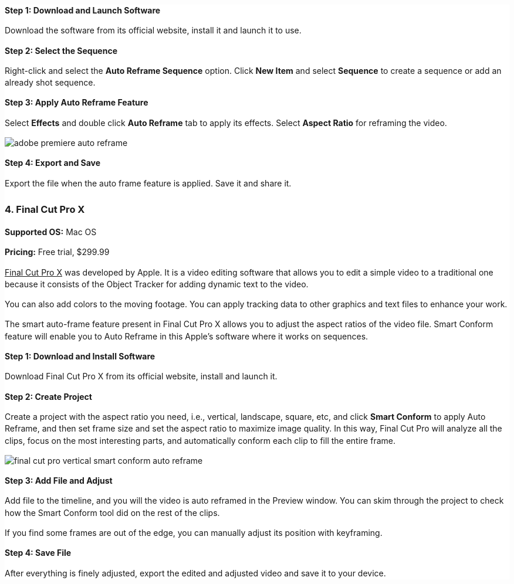 **Step 1: Download and Launch Software**

Download the software from its official website, install it and launch it to use.

**Step 2: Select the Sequence**

Right-click and select the **Auto Reframe Sequence** option. Click **New Item** and select **Sequence** to create a sequence or add an already shot sequence.

**Step 3: Apply Auto Reframe Feature**

Select **Effects** and double click **Auto Reframe** tab to apply its effects. Select **Aspect Ratio** for reframing the video.

![adobe premiere auto reframe](https://images.wondershare.com/filmora/article-images/adobe-premiere-auto-reframe.jpg)

**Step 4: Export and Save**

Export the file when the auto frame feature is applied. Save it and share it.

### 4\. Final Cut Pro X

**Supported OS:** Mac OS

**Pricing:** Free trial, $299.99

[Final Cut Pro X](https://www.apple.com/final-cut-pro/) was developed by Apple. It is a video editing software that allows you to edit a simple video to a traditional one because it consists of the Object Tracker for adding dynamic text to the video.

You can also add colors to the moving footage. You can apply tracking data to other graphics and text files to enhance your work.

The smart auto-frame feature present in Final Cut Pro X allows you to adjust the aspect ratios of the video file. Smart Conform feature will enable you to Auto Reframe in this Apple’s software where it works on sequences.

**Step 1: Download and Install Software**

Download Final Cut Pro X from its official website, install and launch it.

**Step 2: Create Project**

Create a project with the aspect ratio you need, i.e., vertical, landscape, square, etc, and click **Smart Conform** to apply Auto Reframe, and then set frame size and set the aspect ratio to maximize image quality. In this way, Final Cut Pro will analyze all the clips, focus on the most interesting parts, and automatically conform each clip to fill the entire frame.

![final cut pro vertical smart conform auto reframe](https://images.wondershare.com/filmora/article-images/final-cut-pro-vertical-smart-conform-auto-reframe.jpg)

**Step 3: Add File and Adjust**

Add file to the timeline, and you will the video is auto reframed in the Preview window. You can skim through the project to check how the Smart Conform tool did on the rest of the clips.

If you find some frames are out of the edge, you can manually adjust its position with keyframing.

**Step 4: Save File**

After everything is finely adjusted, export the edited and adjusted video and save it to your device.
